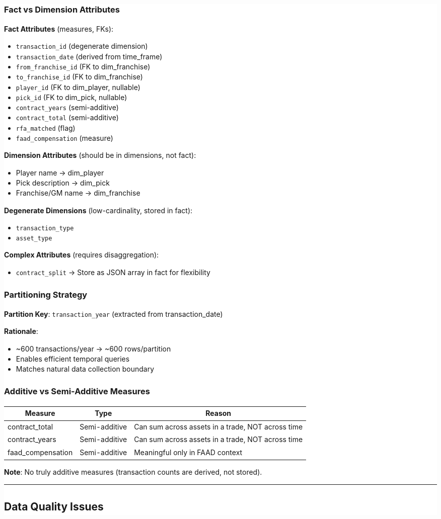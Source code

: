### Fact vs Dimension Attributes

**Fact Attributes** (measures, FKs):

- `transaction_id` (degenerate dimension)
- `transaction_date` (derived from time_frame)
- `from_franchise_id` (FK to dim_franchise)
- `to_franchise_id` (FK to dim_franchise)
- `player_id` (FK to dim_player, nullable)
- `pick_id` (FK to dim_pick, nullable)
- `contract_years` (semi-additive)
- `contract_total` (semi-additive)
- `rfa_matched` (flag)
- `faad_compensation` (measure)

**Dimension Attributes** (should be in dimensions, not fact):

- Player name → dim_player
- Pick description → dim_pick
- Franchise/GM name → dim_franchise

**Degenerate Dimensions** (low-cardinality, stored in fact):

- `transaction_type`
- `asset_type`

**Complex Attributes** (requires disaggregation):

- `contract_split` → Store as JSON array in fact for flexibility

### Partitioning Strategy

**Partition Key**: `transaction_year` (extracted from transaction_date)

**Rationale**:

- ~600 transactions/year → ~600 rows/partition
- Enables efficient temporal queries
- Matches natural data collection boundary

### Additive vs Semi-Additive Measures

| Measure           | Type          | Reason                                            |
| ----------------- | ------------- | ------------------------------------------------- |
| contract_total    | Semi-additive | Can sum across assets in a trade, NOT across time |
| contract_years    | Semi-additive | Can sum across assets in a trade, NOT across time |
| faad_compensation | Semi-additive | Meaningful only in FAAD context                   |

**Note**: No truly additive measures (transaction counts are derived, not stored).

______________________________________________________________________

## Data Quality Issues
